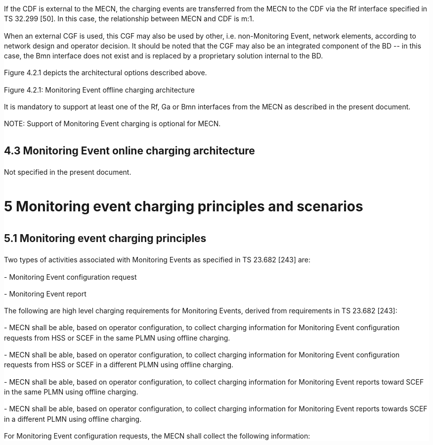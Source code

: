 If the CDF is external to the MECN, the charging events are transferred
from the MECN to the CDF via the Rf interface specified in TS 32.299
\[50\]. In this case, the relationship between MECN and CDF is m:1.

When an external CGF is used, this CGF may also be used by other, i.e.
non-Monitoring Event, network elements, according to network design and
operator decision. It should be noted that the CGF may also be an
integrated component of the BD -- in this case, the Bmn interface does
not exist and is replaced by a proprietary solution internal to the BD.

Figure 4.2.1 depicts the architectural options described above.

Figure 4.2.1: Monitoring Event offline charging architecture

It is mandatory to support at least one of the Rf, Ga or Bmn interfaces
from the MECN as described in the present document.

NOTE: Support of Monitoring Event charging is optional for MECN.

4.3 Monitoring Event online charging architecture
-------------------------------------------------

Not specified in the present document.

5 Monitoring event charging principles and scenarios
====================================================

5.1 Monitoring event charging principles
----------------------------------------

Two types of activities associated with Monitoring Events as specified
in TS 23.682 \[243\] are:

\- Monitoring Event configuration request

\- Monitoring Event report

The following are high level charging requirements for Monitoring
Events, derived from requirements in TS 23.682 \[243\]:

\- MECN shall be able, based on operator configuration, to collect
charging information for Monitoring Event configuration requests from
HSS or SCEF in the same PLMN using offline charging.

\- MECN shall be able, based on operator configuration, to collect
charging information for Monitoring Event configuration requests from
HSS or SCEF in a different PLMN using offline charging.

\- MECN shall be able, based on operator configuration, to collect
charging information for Monitoring Event reports toward SCEF in the
same PLMN using offline charging.

\- MECN shall be able, based on operator configuration, to collect
charging information for Monitoring Event reports towards SCEF in a
different PLMN using offline charging.

For Monitoring Event configuration requests, the MECN shall collect the
following information:
